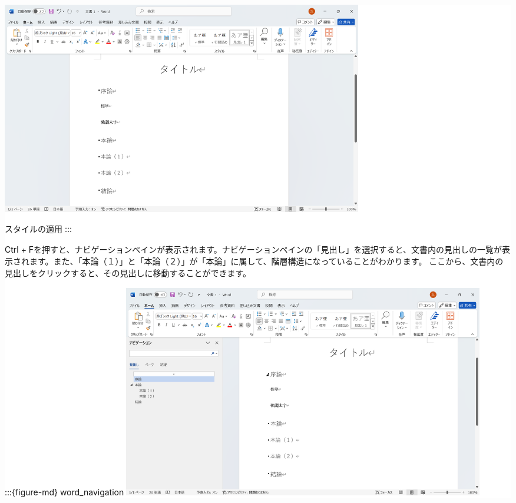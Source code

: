 <img src="./images/word_style_apply.png" alt="スタイルの適用" width="600px">

スタイルの適用
:::

<kbb>Ctrl</kbb> + <kbb>F</kbb>を押すと、ナビゲーションペインが表示されます。ナビゲーションペインの「見出し」を選択すると、文書内の見出しの一覧が表示されます。また、「本論（１）」と「本論（２）」が「本論」に属して、階層構造になっていることがわかります。
ここから、文書内の見出しをクリックすると、その見出しに移動することができます。

:::{figure-md} word_navigation
<img src="./images/word_navigation.png" alt="ナビゲーションペイン" width="600px">
